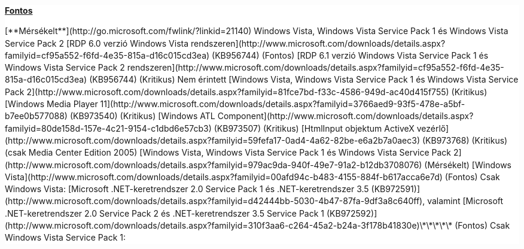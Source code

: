 [**Fontos**](http://go.microsoft.com/fwlink/?linkid=21140)
</td>
<td style="border:1px solid black;">
[**Mérsékelt**](http://go.microsoft.com/fwlink/?linkid=21140)
</td>
</tr>
<tr>
<td style="border:1px solid black;">
Windows Vista, Windows Vista Service Pack 1 és Windows Vista Service Pack 2
</td>
<td style="border:1px solid black;">
[RDP 6.0 verzió Windows Vista rendszeren](http://www.microsoft.com/downloads/details.aspx?familyid=cf95a552-f6fd-4e35-815a-d16c015cd3ea)  
(KB956744)  
(Fontos)  
[RDP 6.1 verzió Windows Vista Service Pack 1 és Windows Vista Service Pack 2 rendszeren](http://www.microsoft.com/downloads/details.aspx?familyid=cf95a552-f6fd-4e35-815a-d16c015cd3ea)  
(KB956744)  
(Kritikus)
</td>
<td style="border:1px solid black;">
Nem érintett
</td>
<td style="border:1px solid black;">
[Windows Vista, Windows Vista Service Pack 1 és Windows Vista Service Pack 2](http://www.microsoft.com/downloads/details.aspx?familyid=81fce7bd-f33c-4586-949d-ac40d415f755)  
(Kritikus)
</td>
<td style="border:1px solid black;">
[Windows Media Player 11](http://www.microsoft.com/downloads/details.aspx?familyid=3766aed9-93f5-478e-a5bf-b7ee0b577088)  
(KB973540)  
(Kritikus)  
[Windows ATL Component](http://www.microsoft.com/downloads/details.aspx?familyid=80de158d-157e-4c21-9154-c1dbd6e57cb3)  
(KB973507)  
(Kritikus)  
[HtmlInput objektum ActiveX vezérlő](http://www.microsoft.com/downloads/details.aspx?familyid=59fefa17-0ad4-4a62-82be-e6a2b7a0aec3)  
(KB973768)  
(Kritikus)  
(csak Media Center Edition 2005)
</td>
<td style="border:1px solid black;">
[Windows Vista, Windows Vista Service Pack 1 és Windows Vista Service Pack 2](http://www.microsoft.com/downloads/details.aspx?familyid=979ac9da-940f-49e7-91a2-b12db3708076)  
(Mérsékelt)
</td>
<td style="border:1px solid black;">
[Windows Vista](http://www.microsoft.com/downloads/details.aspx?familyid=00afd94c-b483-4155-884f-b617acca6e7d)  
(Fontos)
</td>
<td style="border:1px solid black;">
Csak Windows Vista: [Microsoft .NET-keretrendszer 2.0 Service Pack 1 és .NET-keretrendszer 3.5 (KB972591)](http://www.microsoft.com/downloads/details.aspx?familyid=d42444bb-5030-4b47-87fa-9df3a8c640ff), valamint [Microsoft .NET-keretrendszer 2.0 Service Pack 2 és .NET-keretrendszer 3.5 Service Pack 1 (KB972592)](http://www.microsoft.com/downloads/details.aspx?familyid=310f3aa6-c264-45a2-b24a-3f178b41830e)\*\*\*\*\*  
(Fontos)  
Csak Windows Vista Service Pack 1:  